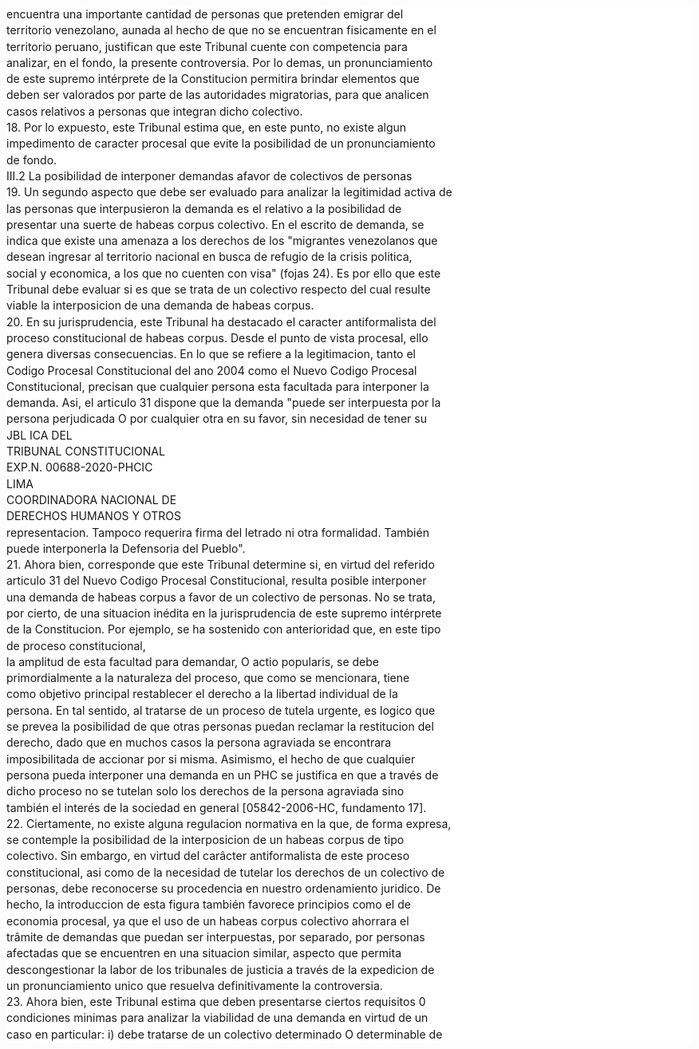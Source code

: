 encuentra una importante cantidad de personas que pretenden emigrar del  
territorio venezolano, aunada al hecho de que no se encuentran fisicamente en el  
territorio peruano, justifican que este Tribunal cuente con competencia para  
analizar, en el fondo, la presente controversia. Por lo demas, un pronunciamiento  
de este supremo intérprete de la Constitucion permitira brindar elementos que  
deben ser valorados por parte de las autoridades migratorias, para que analicen  
casos relativos a personas que integran dicho colectivo.  
18. Por lo expuesto, este Tribunal estima que, en este punto, no existe algun  
impedimento de caracter procesal que evite la posibilidad de un pronunciamiento  
de fondo.  
III.2 La posibilidad de interponer demandas afavor de colectivos de personas  
19. Un segundo aspecto que debe ser evaluado para analizar la legitimidad activa de  
las personas que interpusieron la demanda es el relativo a la posibilidad de  
presentar una suerte de habeas corpus colectivo. En el escrito de demanda, se  
indica que existe una amenaza a los derechos de los "migrantes venezolanos que  
desean ingresar al territorio nacional en busca de refugio de la crisis politica,  
social y economica, a los que no cuenten con visa" (fojas 24). Es por ello que este  
Tribunal debe evaluar si es que se trata de un colectivo respecto del cual resulte  
viable la interposicion de una demanda de habeas corpus.  
20. En su jurisprudencia, este Tribunal ha destacado el caracter antiformalista del  
proceso constitucional de habeas corpus. Desde el punto de vista procesal, ello  
genera diversas consecuencias. En lo que se refiere a la legitimacion, tanto el  
Codigo Procesal Constitucional del ano 2004 como el Nuevo Codigo Procesal  
Constitucional, precisan que cualquier persona esta facultada para interponer la  
demanda. Asi, el articulo 31 dispone que la demanda "puede ser interpuesta por la  
persona perjudicada O por cualquier otra en su favor, sin necesidad de tener su  
JBL ICA DEL  
TRIBUNAL CONSTITUCIONAL  
EXP.N. 00688-2020-PHCIC  
LIMA  
COORDINADORA NACIONAL DE  
DERECHOS HUMANOS Y OTROS  
representacion. Tampoco requerira firma del letrado ni otra formalidad. También  
puede interponerla la Defensoria del Pueblo".  
21. Ahora bien, corresponde que este Tribunal determine si, en virtud del referido  
articulo 31 del Nuevo Codigo Procesal Constitucional, resulta posible interponer  
una demanda de habeas corpus a favor de un colectivo de personas. No se trata,  
por cierto, de una situacion inédita en la jurisprudencia de este supremo intérprete  
de la Constitucion. Por ejemplo, se ha sostenido con anterioridad que, en este tipo  
de proceso constitucional,  
la amplitud de esta facultad para demandar, O actio popularis, se debe  
primordialmente a la naturaleza del proceso, que como se mencionara, tiene  
como objetivo principal restablecer el derecho a la libertad individual de la  
persona. En tal sentido, al tratarse de un proceso de tutela urgente, es logico que  
se prevea la posibilidad de que otras personas puedan reclamar la restitucion del  
derecho, dado que en muchos casos la persona agraviada se encontrara  
imposibilitada de accionar por si misma. Asimismo, el hecho de que cualquier  
persona pueda interponer una demanda en un PHC se justifica en que a través de  
dicho proceso no se tutelan solo los derechos de la persona agraviada sino  
también el interés de la sociedad en general [05842-2006-HC, fundamento 17].  
22. Ciertamente, no existe alguna regulacion normativa en la que, de forma expresa,  
se contemple la posibilidad de la interposicion de un habeas corpus de tipo  
colectivo. Sin embargo, en virtud del carâcter antiformalista de este proceso  
constitucional, asi como de la necesidad de tutelar los derechos de un colectivo de  
personas, debe reconocerse su procedencia en nuestro ordenamiento juridico. De  
hecho, la introduccion de esta figura también favorece principios como el de  
economia procesal, ya que el uso de un habeas corpus colectivo ahorrara el  
trâmite de demandas que puedan ser interpuestas, por separado, por personas  
afectadas que se encuentren en una situacion similar, aspecto que permita  
descongestionar la labor de los tribunales de justicia a través de la expedicion de  
un pronunciamiento unico que resuelva definitivamente la controversia.  
23. Ahora bien, este Tribunal estima que deben presentarse ciertos requisitos 0  
condiciones minimas para analizar la viabilidad de una demanda en virtud de un  
caso en particular: i) debe tratarse de un colectivo determinado O determinable de  